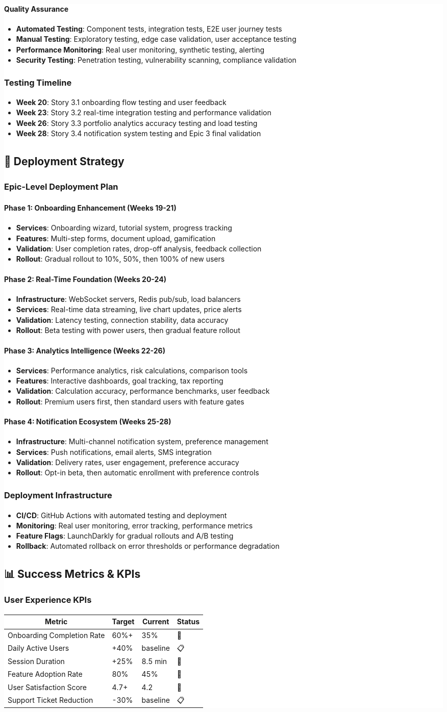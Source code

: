 #### Quality Assurance
- **Automated Testing**: Component tests, integration tests, E2E user journey tests
- **Manual Testing**: Exploratory testing, edge case validation, user acceptance testing
- **Performance Monitoring**: Real user monitoring, synthetic testing, alerting
- **Security Testing**: Penetration testing, vulnerability scanning, compliance validation

### Testing Timeline
- **Week 20**: Story 3.1 onboarding flow testing and user feedback
- **Week 23**: Story 3.2 real-time integration testing and performance validation
- **Week 26**: Story 3.3 portfolio analytics accuracy testing and load testing
- **Week 28**: Story 3.4 notification system testing and Epic 3 final validation

## 🚀 Deployment Strategy

### Epic-Level Deployment Plan

#### Phase 1: Onboarding Enhancement (Weeks 19-21)
- **Services**: Onboarding wizard, tutorial system, progress tracking
- **Features**: Multi-step forms, document upload, gamification
- **Validation**: User completion rates, drop-off analysis, feedback collection
- **Rollout**: Gradual rollout to 10%, 50%, then 100% of new users

#### Phase 2: Real-Time Foundation (Weeks 20-24)
- **Infrastructure**: WebSocket servers, Redis pub/sub, load balancers
- **Services**: Real-time data streaming, live chart updates, price alerts
- **Validation**: Latency testing, connection stability, data accuracy
- **Rollout**: Beta testing with power users, then gradual feature rollout

#### Phase 3: Analytics Intelligence (Weeks 22-26)
- **Services**: Performance analytics, risk calculations, comparison tools
- **Features**: Interactive dashboards, goal tracking, tax reporting
- **Validation**: Calculation accuracy, performance benchmarks, user feedback
- **Rollout**: Premium users first, then standard users with feature gates

#### Phase 4: Notification Ecosystem (Weeks 25-28)
- **Infrastructure**: Multi-channel notification system, preference management
- **Services**: Push notifications, email alerts, SMS integration
- **Validation**: Delivery rates, user engagement, preference accuracy
- **Rollout**: Opt-in beta, then automatic enrollment with preference controls

### Deployment Infrastructure
- **CI/CD**: GitHub Actions with automated testing and deployment
- **Monitoring**: Real user monitoring, error tracking, performance metrics
- **Feature Flags**: LaunchDarkly for gradual rollouts and A/B testing
- **Rollback**: Automated rollback on error thresholds or performance degradation

## 📊 Success Metrics & KPIs

### User Experience KPIs
| Metric | Target | Current | Status |
|--------|--------|---------|--------|
| Onboarding Completion Rate | 60%+ | 35% | 🔄 |
| Daily Active Users | +40% | baseline | 📋 |
| Session Duration | +25% | 8.5 min | 🔄 |
| Feature Adoption Rate | 80% | 45% | 🔄 |
| User Satisfaction Score | 4.7+ | 4.2 | 🔄 |
| Support Ticket Reduction | -30% | baseline | 📋 |